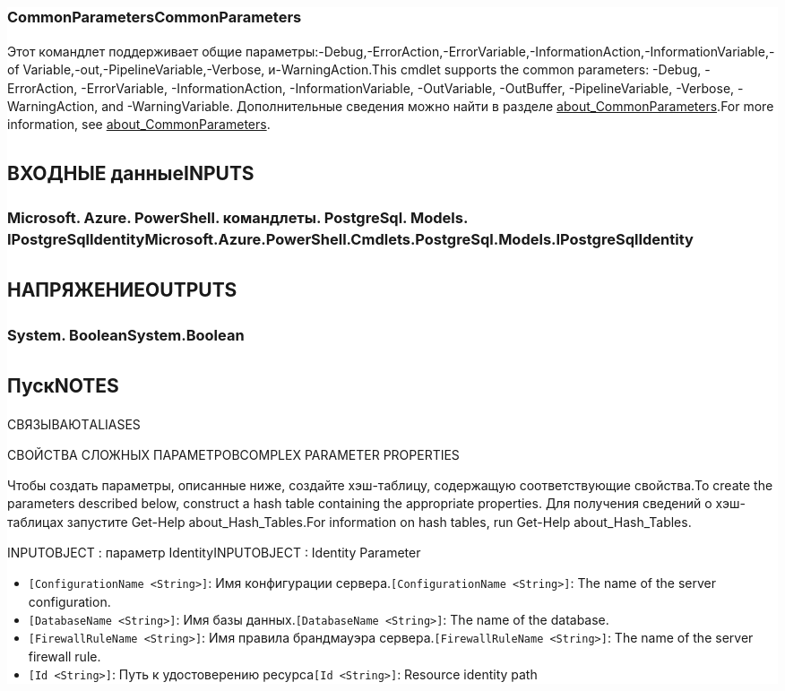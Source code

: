 ### <span data-ttu-id="15fb0-137">CommonParameters</span><span class="sxs-lookup"><span data-stu-id="15fb0-137">CommonParameters</span></span>
<span data-ttu-id="15fb0-138">Этот командлет поддерживает общие параметры:-Debug,-ErrorAction,-ErrorVariable,-InformationAction,-InformationVariable,-of Variable,-out,-PipelineVariable,-Verbose, и-WarningAction.</span><span class="sxs-lookup"><span data-stu-id="15fb0-138">This cmdlet supports the common parameters: -Debug, -ErrorAction, -ErrorVariable, -InformationAction, -InformationVariable, -OutVariable, -OutBuffer, -PipelineVariable, -Verbose, -WarningAction, and -WarningVariable.</span></span> <span data-ttu-id="15fb0-139">Дополнительные сведения можно найти в разделе [about_CommonParameters](http://go.microsoft.com/fwlink/?LinkID=113216).</span><span class="sxs-lookup"><span data-stu-id="15fb0-139">For more information, see [about_CommonParameters](http://go.microsoft.com/fwlink/?LinkID=113216).</span></span>

## <span data-ttu-id="15fb0-140">ВХОДНЫЕ данные</span><span class="sxs-lookup"><span data-stu-id="15fb0-140">INPUTS</span></span>

### <span data-ttu-id="15fb0-141">Microsoft. Azure. PowerShell. командлеты. PostgreSql. Models. IPostgreSqlIdentity</span><span class="sxs-lookup"><span data-stu-id="15fb0-141">Microsoft.Azure.PowerShell.Cmdlets.PostgreSql.Models.IPostgreSqlIdentity</span></span>

## <span data-ttu-id="15fb0-142">НАПРЯЖЕНИЕ</span><span class="sxs-lookup"><span data-stu-id="15fb0-142">OUTPUTS</span></span>

### <span data-ttu-id="15fb0-143">System. Boolean</span><span class="sxs-lookup"><span data-stu-id="15fb0-143">System.Boolean</span></span>

## <span data-ttu-id="15fb0-144">Пуск</span><span class="sxs-lookup"><span data-stu-id="15fb0-144">NOTES</span></span>

<span data-ttu-id="15fb0-145">СВЯЗЫВАЮТ</span><span class="sxs-lookup"><span data-stu-id="15fb0-145">ALIASES</span></span>

<span data-ttu-id="15fb0-146">СВОЙСТВА СЛОЖНЫХ ПАРАМЕТРОВ</span><span class="sxs-lookup"><span data-stu-id="15fb0-146">COMPLEX PARAMETER PROPERTIES</span></span>

<span data-ttu-id="15fb0-147">Чтобы создать параметры, описанные ниже, создайте хэш-таблицу, содержащую соответствующие свойства.</span><span class="sxs-lookup"><span data-stu-id="15fb0-147">To create the parameters described below, construct a hash table containing the appropriate properties.</span></span> <span data-ttu-id="15fb0-148">Для получения сведений о хэш-таблицах запустите Get-Help about_Hash_Tables.</span><span class="sxs-lookup"><span data-stu-id="15fb0-148">For information on hash tables, run Get-Help about_Hash_Tables.</span></span>


<span data-ttu-id="15fb0-149">INPUTOBJECT <IPostgreSqlIdentity> : параметр Identity</span><span class="sxs-lookup"><span data-stu-id="15fb0-149">INPUTOBJECT <IPostgreSqlIdentity>: Identity Parameter</span></span>
  - <span data-ttu-id="15fb0-150">`[ConfigurationName <String>]`: Имя конфигурации сервера.</span><span class="sxs-lookup"><span data-stu-id="15fb0-150">`[ConfigurationName <String>]`: The name of the server configuration.</span></span>
  - <span data-ttu-id="15fb0-151">`[DatabaseName <String>]`: Имя базы данных.</span><span class="sxs-lookup"><span data-stu-id="15fb0-151">`[DatabaseName <String>]`: The name of the database.</span></span>
  - <span data-ttu-id="15fb0-152">`[FirewallRuleName <String>]`: Имя правила брандмауэра сервера.</span><span class="sxs-lookup"><span data-stu-id="15fb0-152">`[FirewallRuleName <String>]`: The name of the server firewall rule.</span></span>
  - <span data-ttu-id="15fb0-153">`[Id <String>]`: Путь к удостоверению ресурса</span><span class="sxs-lookup"><span data-stu-id="15fb0-153">`[Id <String>]`: Resource identity path</span></span>